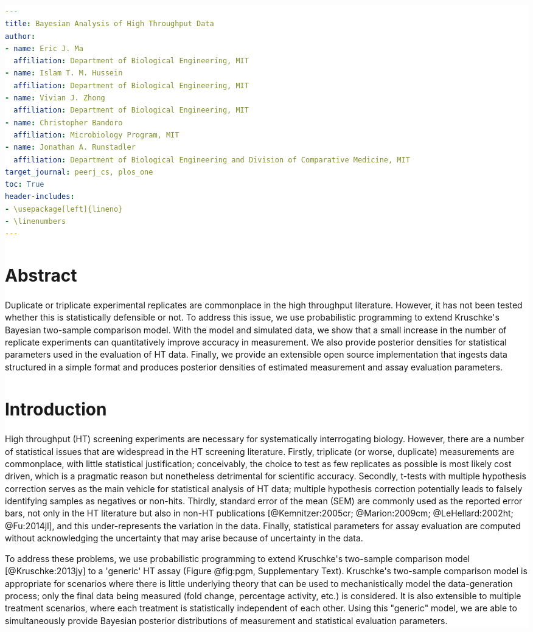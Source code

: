```yaml
---
title: Bayesian Analysis of High Throughput Data
author:
- name: Eric J. Ma
  affiliation: Department of Biological Engineering, MIT
- name: Islam T. M. Hussein
  affiliation: Department of Biological Engineering, MIT
- name: Vivian J. Zhong
  affiliation: Department of Biological Engineering, MIT
- name: Christopher Bandoro
  affiliation: Microbiology Program, MIT
- name: Jonathan A. Runstadler
  affiliation: Department of Biological Engineering and Division of Comparative Medicine, MIT
target_journal: peerj_cs, plos_one
toc: True
header-includes:
- \usepackage[left]{lineno}
- \linenumbers
---
```


# Abstract

Duplicate or triplicate experimental replicates are commonplace in the high throughput literature. However, it has not been tested whether this is statistically defensible or not. To address this issue, we use probabilistic programming to extend Kruschke's Bayesian two-sample comparison model. With the model and simulated data, we show that a small increase in the number of replicate experiments can quantitatively improve accuracy in measurement. We also provide posterior densities for statistical parameters used in the evaluation of HT data. Finally, we provide an extensible open source implementation that ingests data structured in a simple format and produces posterior densities of estimated measurement and assay evaluation parameters.

# Introduction

High throughput (HT) screening experiments are necessary for systematically interrogating biology. However, there are a number of statistical issues that are widespread in the HT screening literature. Firstly, triplicate (or worse, duplicate) measurements are commonplace, with little statistical justification; conceivably, the choice to test as few replicates as possible is most likely cost driven, which is a pragmatic reason but nonetheless detrimental for scientific accuracy. Secondly, t-tests with multiple hypothesis correction serves as the main vehicle for statistical analysis of HT data; multiple hypothesis correction potentially leads to falsely identifying samples as negatives or non-hits. Thirdly, standard error of the mean (SEM) are commonly used as the reported error bars, not only in the HT literature but also in non-HT publications [@Kemnitzer:2005cr; @Marion:2009cm; @LeHellard:2002ht; @Fu:2014jl], and this under-represents the variation in the data. Finally, statistical parameters for assay evaluation are computed without acknowledging the uncertainty that may arise because of uncertainty in the data.

To address these problems, we use probabilistic programming to extend Kruschke's two-sample comparison model [@Kruschke:2013jy] to a 'generic' HT assay (Figure @fig:pgm, Supplementary Text). Kruschke's two-sample comparison model is appropriate for scenarios where there is little underlying theory that can be used to mechanistically model the data-generation process; only the final data being measured (fold change, percentage activity, etc.) is considered. It is also extensible to multiple treatment scenarios, where each treatment is statistically independent of each other. Using this "generic" model, we are able to simultaneously provide Bayesian posterior distributions of measurement and statistical evaluation parameters.


[^github]: https://github.com/ericmjl/bayesian-measurement-paper
[^pymc3]: https://pymc-devs.github.io/pymc3/notebooks/BEST.html